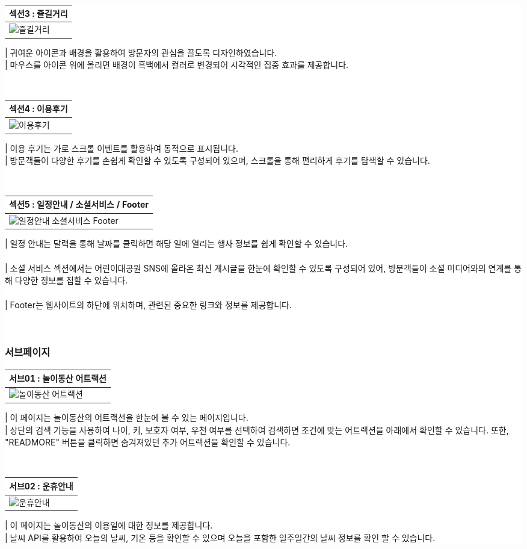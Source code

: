 | 섹션3 : 즐길거리                                                                                                       |
| :----------------------------------------------------------------------------------------------------------------------- |
| ![즐길거리](https://github.com/user-attachments/assets/40814d08-01da-4547-b918-8e87e4ff180f) |

| 귀여운 아이콘과 배경을 활용하여 방문자의 관심을 끌도록 디자인하였습니다. <br> 
| 마우스를 아이콘 위에 올리면 배경이 흑백에서 컬러로 변경되어 시각적인 집중 효과를 제공합니다.

<br>

| 섹션4 : 이용후기                                                                                                      |
| :--------------------------------------------------------------------------------------------------------------------- |
| ![이용후기](https://github.com/user-attachments/assets/ed8c3dba-d209-4ad5-a90a-cfe9fe6a2843) |

| 이용 후기는 가로 스크롤 이벤트를 활용하여 동적으로 표시됩니다. <br> 
| 방문객들이 다양한 후기를 손쉽게 확인할 수 있도록 구성되어 있으며, 스크롤을 통해 편리하게 후기를 탐색할 수 있습니다.

<br>

| 섹션5 : 일정안내 / 소셜서비스 / Footer                                                                              |
| :------------------------------------------------------------------------------------------------------------------------ |
| ![일정안내  소셜서비스  Footer](https://github.com/user-attachments/assets/92989d92-781e-44c3-ad4c-77a2a0f4d6ea) |

| 일정 안내는 달력을 통해 날짜를 클릭하면 해당 일에 열리는 행사 정보를 쉽게 확인할 수 있습니다. <br>  
| 소셜 서비스 섹션에서는 어린이대공원 SNS에 올라온 최신 게시글을 한눈에 확인할 수 있도록 구성되어 있어, 방문객들이 소셜 미디어와의 연계를 통해 다양한 정보를 접할 수 있습니다. <br>  
| Footer는 웹사이트의 하단에 위치하며, 관련된 중요한 링크와 정보를 제공합니다.

<br>

### 서브페이지

| 서브01 : 놀이동산 어트랙션                                                                                            |
| :------------------------------------------------------------------------------------------------------------------------ |
| ![놀이동산 어트랙션](https://github.com/user-attachments/assets/4704cd4f-a596-47dd-ae02-ba04dd0ce8f4) |

| 이 페이지는 놀이동산의 어트랙션을 한눈에 볼 수 있는 페이지입니다.<br>
| 상단의 검색 기능을 사용하여 나이, 키, 보호자 여부, 우천 여부를 선택하여 검색하면 조건에 맞는 어트랙션을 아래에서 확인할 수 있습니다. 또한, "READMORE" 버튼을 클릭하면 숨겨져있던 추가 어트랙션을 확인할 수 있습니다.

<br>

| 서브02 : 운휴안내                                                                                                     |
| :---------------------------------------------------------------------------------------------------------------------- |
| ![운휴안내](https://github.com/user-attachments/assets/cc08b09e-8965-44aa-af04-e108a3838000) |

| 이 페이지는 놀이동산의 이용일에 대한 정보를 제공합니다.<br> 
| 날씨 API를 활용하여 오늘의 날씨, 기온 등을 확인할 수 있으며 오늘을 포함한 일주일간의 날씨 정보를 확인 할 수 있습니다.
